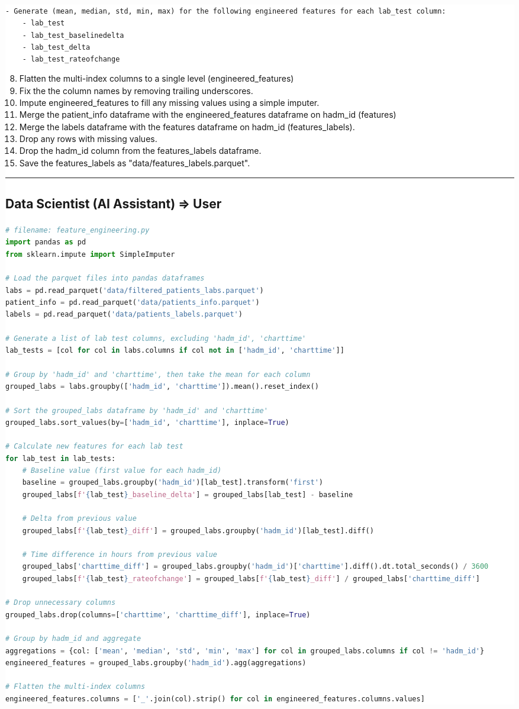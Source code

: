     - Generate (mean, median, std, min, max) for the following engineered features for each lab_test column:
        - lab_test
        - lab_test_baselinedelta
        - lab_test_delta
        - lab_test_rateofchange
8. Flatten the multi-index columns to a single level (engineered_features)
9. Fix the the column names by removing trailing underscores.
10. Impute engineered_features to fill any missing values using a simple imputer.
11. Merge the patient_info dataframe with the engineered_features dataframe on hadm_id (features)
13. Merge the labels dataframe with the features dataframe on hadm_id (features_labels).
12. Drop any rows with missing values.
15. Drop the hadm_id column from the features_labels dataframe.
16. Save the features_labels as "data/features_labels.parquet".
    


---
## Data Scientist (AI Assistant) $\Rightarrow$ User
```python
# filename: feature_engineering.py
import pandas as pd
from sklearn.impute import SimpleImputer

# Load the parquet files into pandas dataframes
labs = pd.read_parquet('data/filtered_patients_labs.parquet')
patient_info = pd.read_parquet('data/patients_info.parquet')
labels = pd.read_parquet('data/patients_labels.parquet')

# Generate a list of lab test columns, excluding 'hadm_id', 'charttime'
lab_tests = [col for col in labs.columns if col not in ['hadm_id', 'charttime']]

# Group by 'hadm_id' and 'charttime', then take the mean for each column
grouped_labs = labs.groupby(['hadm_id', 'charttime']).mean().reset_index()

# Sort the grouped_labs dataframe by 'hadm_id' and 'charttime'
grouped_labs.sort_values(by=['hadm_id', 'charttime'], inplace=True)

# Calculate new features for each lab test
for lab_test in lab_tests:
    # Baseline value (first value for each hadm_id)
    baseline = grouped_labs.groupby('hadm_id')[lab_test].transform('first')
    grouped_labs[f'{lab_test}_baseline_delta'] = grouped_labs[lab_test] - baseline
    
    # Delta from previous value
    grouped_labs[f'{lab_test}_diff'] = grouped_labs.groupby('hadm_id')[lab_test].diff()
    
    # Time difference in hours from previous value
    grouped_labs['charttime_diff'] = grouped_labs.groupby('hadm_id')['charttime'].diff().dt.total_seconds() / 3600
    grouped_labs[f'{lab_test}_rateofchange'] = grouped_labs[f'{lab_test}_diff'] / grouped_labs['charttime_diff']

# Drop unnecessary columns
grouped_labs.drop(columns=['charttime', 'charttime_diff'], inplace=True)

# Group by hadm_id and aggregate
aggregations = {col: ['mean', 'median', 'std', 'min', 'max'] for col in grouped_labs.columns if col != 'hadm_id'}
engineered_features = grouped_labs.groupby('hadm_id').agg(aggregations)

# Flatten the multi-index columns
engineered_features.columns = ['_'.join(col).strip() for col in engineered_features.columns.values]

```